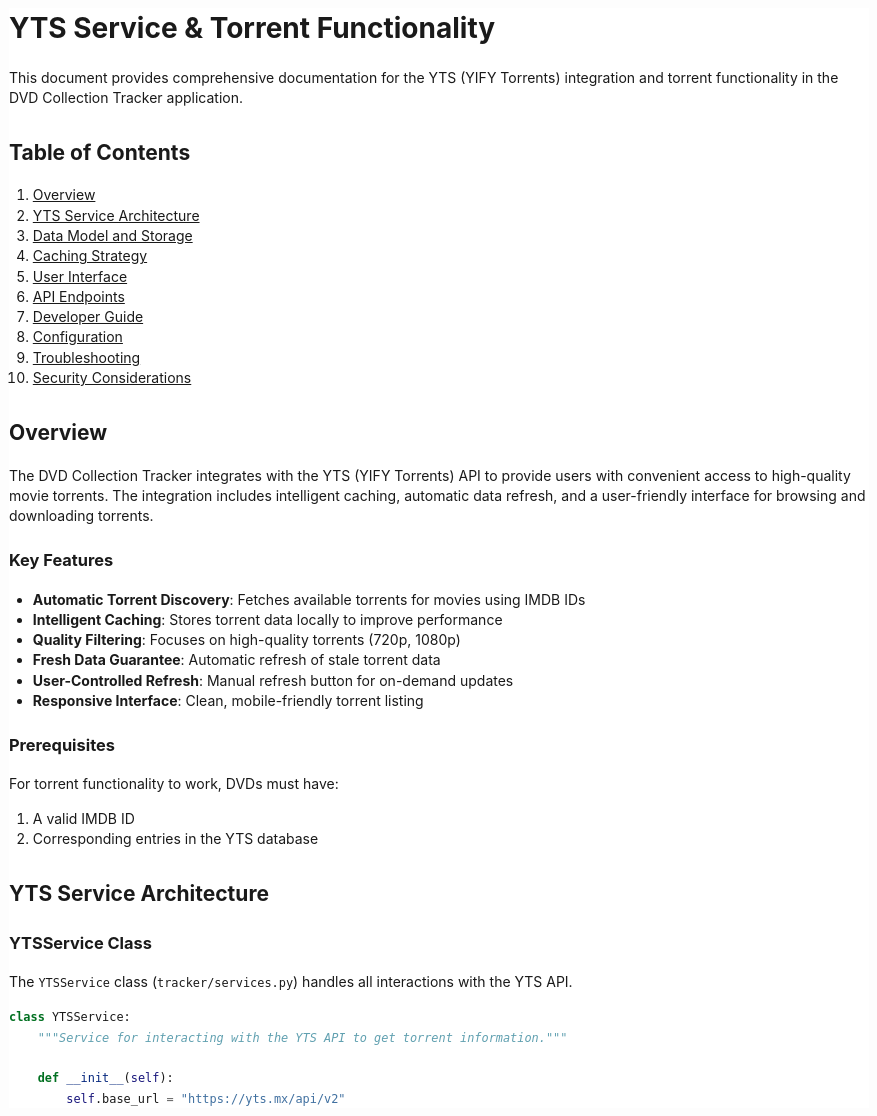 # YTS Service & Torrent Functionality

This document provides comprehensive documentation for the YTS (YIFY Torrents) integration and torrent functionality in the DVD Collection Tracker application.

## Table of Contents

1. [Overview](#overview)
2. [YTS Service Architecture](#yts-service-architecture)
3. [Data Model and Storage](#data-model-and-storage)
4. [Caching Strategy](#caching-strategy)
5. [User Interface](#user-interface)
6. [API Endpoints](#api-endpoints)
7. [Developer Guide](#developer-guide)
8. [Configuration](#configuration)
9. [Troubleshooting](#troubleshooting)
10. [Security Considerations](#security-considerations)

## Overview

The DVD Collection Tracker integrates with the YTS (YIFY Torrents) API to provide users with convenient access to high-quality movie torrents. The integration includes intelligent caching, automatic data refresh, and a user-friendly interface for browsing and downloading torrents.

### Key Features

- **Automatic Torrent Discovery**: Fetches available torrents for movies using IMDB IDs
- **Intelligent Caching**: Stores torrent data locally to improve performance
- **Quality Filtering**: Focuses on high-quality torrents (720p, 1080p)
- **Fresh Data Guarantee**: Automatic refresh of stale torrent data
- **User-Controlled Refresh**: Manual refresh button for on-demand updates
- **Responsive Interface**: Clean, mobile-friendly torrent listing

### Prerequisites

For torrent functionality to work, DVDs must have:
1. A valid IMDB ID
2. Corresponding entries in the YTS database

## YTS Service Architecture

### YTSService Class

The `YTSService` class (`tracker/services.py`) handles all interactions with the YTS API.

```python
class YTSService:
    """Service for interacting with the YTS API to get torrent information."""
    
    def __init__(self):
        self.base_url = "https://yts.mx/api/v2"
```
